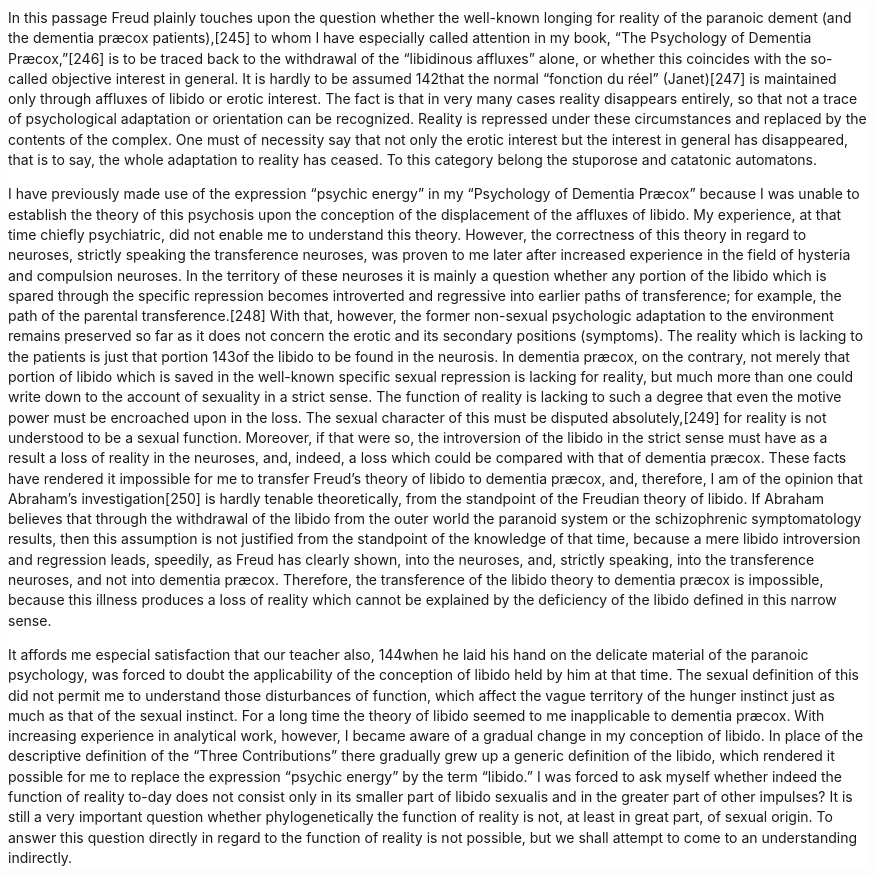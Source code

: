 
In this passage Freud plainly touches upon the question whether the well-known longing for reality of the paranoic dement (and the dementia præcox patients),[245] to whom I have especially called attention in my book, “The Psychology of Dementia Præcox,”[246] is to be traced back to the withdrawal of the “libidinous affluxes” alone, or whether this coincides with the so-called objective interest in general. It is hardly to be assumed 142that the normal “fonction du réel” (Janet)[247] is maintained only through affluxes of libido or erotic interest. The fact is that in very many cases reality disappears entirely, so that not a trace of psychological adaptation or orientation can be recognized. Reality is repressed under these circumstances and replaced by the contents of the complex. One must of necessity say that not only the erotic interest but the interest in general has disappeared, that is to say, the whole adaptation to reality has ceased. To this category belong the stuporose and catatonic automatons.

I have previously made use of the expression “psychic energy” in my “Psychology of Dementia Præcox” because I was unable to establish the theory of this psychosis upon the conception of the displacement of the affluxes of libido. My experience, at that time chiefly psychiatric, did not enable me to understand this theory. However, the correctness of this theory in regard to neuroses, strictly speaking the transference neuroses, was proven to me later after increased experience in the field of hysteria and compulsion neuroses. In the territory of these neuroses it is mainly a question whether any portion of the libido which is spared through the specific repression becomes introverted and regressive into earlier paths of transference; for example, the path of the parental transference.[248] With that, however, the former non-sexual psychologic adaptation to the environment remains preserved so far as it does not concern the erotic and its secondary positions (symptoms). The reality which is lacking to the patients is just that portion 143of the libido to be found in the neurosis. In dementia præcox, on the contrary, not merely that portion of libido which is saved in the well-known specific sexual repression is lacking for reality, but much more than one could write down to the account of sexuality in a strict sense. The function of reality is lacking to such a degree that even the motive power must be encroached upon in the loss. The sexual character of this must be disputed absolutely,[249] for reality is not understood to be a sexual function. Moreover, if that were so, the introversion of the libido in the strict sense must have as a result a loss of reality in the neuroses, and, indeed, a loss which could be compared with that of dementia præcox. These facts have rendered it impossible for me to transfer Freud’s theory of libido to dementia præcox, and, therefore, I am of the opinion that Abraham’s investigation[250] is hardly tenable theoretically, from the standpoint of the Freudian theory of libido. If Abraham believes that through the withdrawal of the libido from the outer world the paranoid system or the schizophrenic symptomatology results, then this assumption is not justified from the standpoint of the knowledge of that time, because a mere libido introversion and regression leads, speedily, as Freud has clearly shown, into the neuroses, and, strictly speaking, into the transference neuroses, and not into dementia præcox. Therefore, the transference of the libido theory to dementia præcox is impossible, because this illness produces a loss of reality which cannot be explained by the deficiency of the libido defined in this narrow sense.

It affords me especial satisfaction that our teacher also, 144when he laid his hand on the delicate material of the paranoic psychology, was forced to doubt the applicability of the conception of libido held by him at that time. The sexual definition of this did not permit me to understand those disturbances of function, which affect the vague territory of the hunger instinct just as much as that of the sexual instinct. For a long time the theory of libido seemed to me inapplicable to dementia præcox. With increasing experience in analytical work, however, I became aware of a gradual change in my conception of libido. In place of the descriptive definition of the “Three Contributions” there gradually grew up a generic definition of the libido, which rendered it possible for me to replace the expression “psychic energy” by the term “libido.” I was forced to ask myself whether indeed the function of reality to-day does not consist only in its smaller part of libido sexualis and in the greater part of other impulses? It is still a very important question whether phylogenetically the function of reality is not, at least in great part, of sexual origin. To answer this question directly in regard to the function of reality is not possible, but we shall attempt to come to an understanding indirectly.
